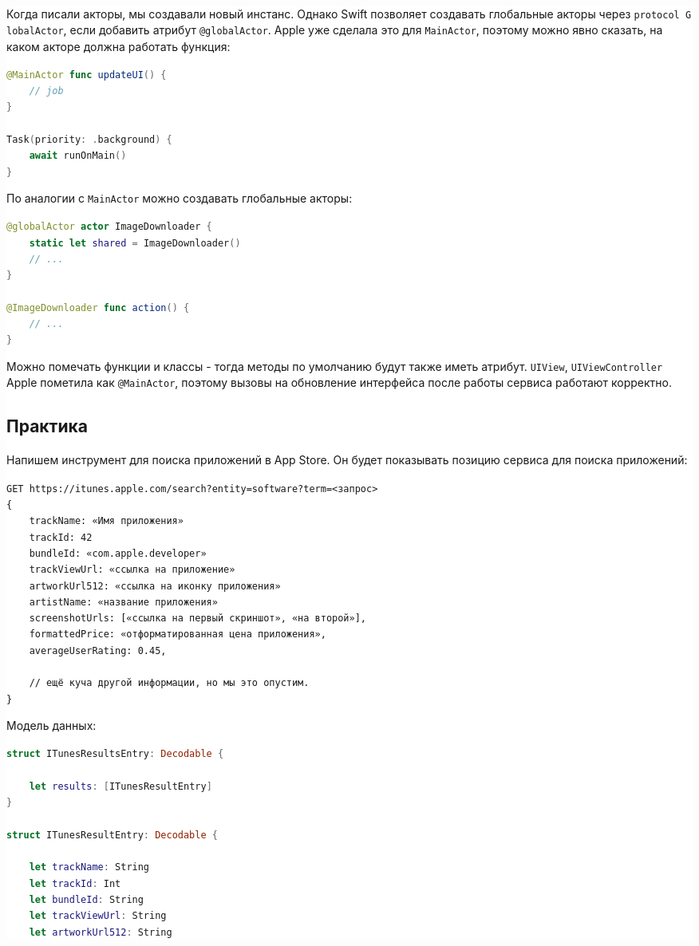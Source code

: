 Когда писали акторы, мы создавали новый инстанс. Однако Swift позволяет создавать глобальные акторы через `protocol GlobalActor`, если добавить атрибут `@globalActor`. Apple уже сделала это для `MainActor`, поэтому можно явно сказать, на каком акторе должна работать функция:

```swift
@MainActor func updateUI() {
    // job
}

Task(priority: .background) {
    await runOnMain()
}
```

По аналогии с `MainActor` можно создавать глобальные акторы:

```swift
@globalActor actor ImageDownloader {
    static let shared = ImageDownloader()
    // ...
}

@ImageDownloader func action() {
    // ...
}
```

Можно помечать функции и классы - тогда методы по умолчанию будут также иметь атрибут. `UIView`, `UIViewController` Apple пометила как `@MainActor`, поэтому вызовы на обновление интерфейса после работы сервиса работают корректно.

## Практика

Напишем инструмент для поиска приложений в App Store. Он будет показывать позицию сервиса для поиска приложений:

```
GET https://itunes.apple.com/search?entity=software?term=<запрос>
{
    trackName: «Имя приложения»
    trackId: 42
    bundleId: «com.apple.developer»
    trackViewUrl: «ссылка на приложение»
    artworkUrl512: «ссылка на иконку приложения»
    artistName: «название приложения»
    screenshotUrls: [«ссылка на первый скриншот», «на второй»],
    formattedPrice: «отформатированная цена приложения»,
    averageUserRating: 0.45,

    // ещё куча другой информации, но мы это опустим.
}
```

Модель данных:
```swift
struct ITunesResultsEntry: Decodable {

    let results: [ITunesResultEntry]
}

struct ITunesResultEntry: Decodable {

    let trackName: String
    let trackId: Int
    let bundleId: String
    let trackViewUrl: String
    let artworkUrl512: String
```